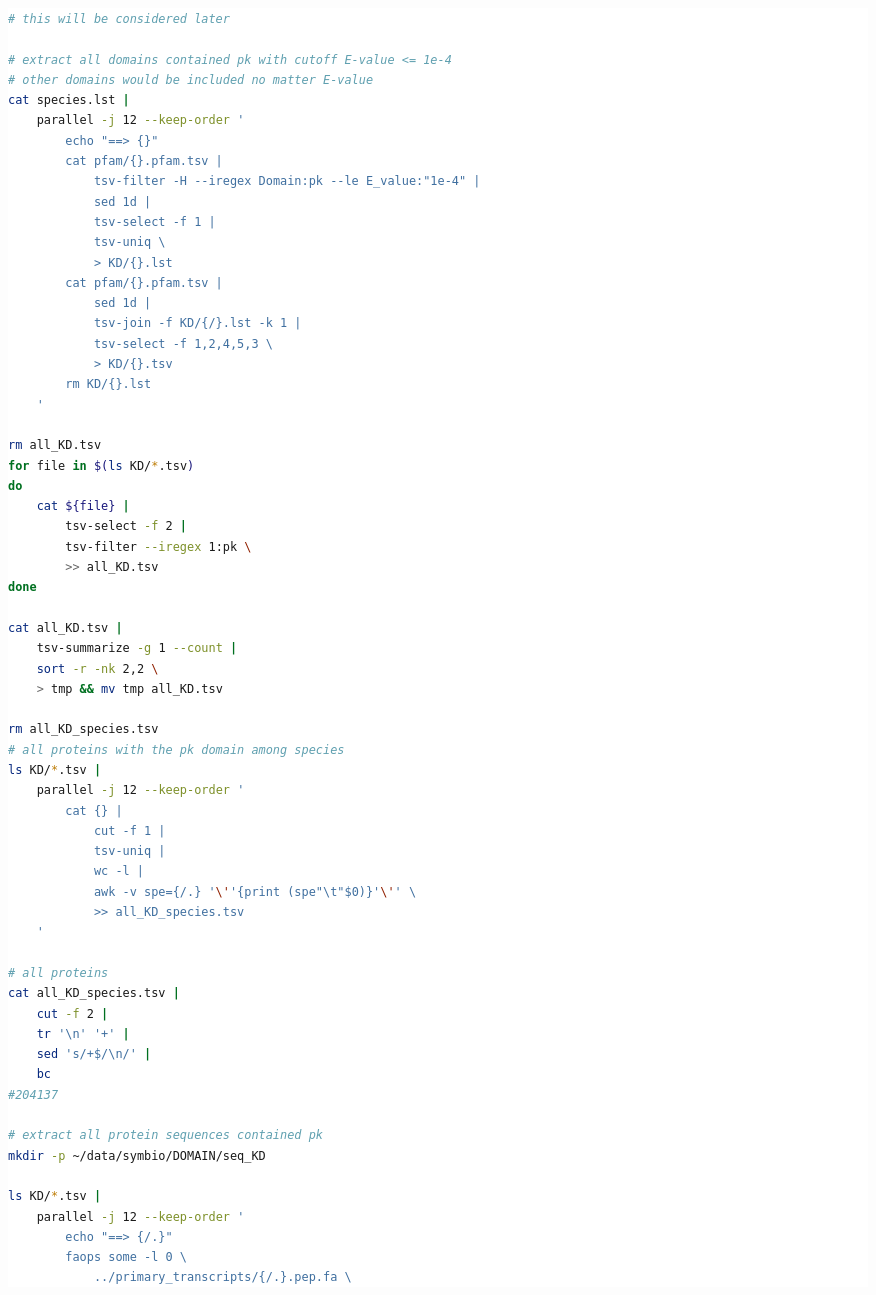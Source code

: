 ```bash
# this will be considered later

# extract all domains contained pk with cutoff E-value <= 1e-4
# other domains would be included no matter E-value
cat species.lst |
    parallel -j 12 --keep-order '
        echo "==> {}"
        cat pfam/{}.pfam.tsv |
            tsv-filter -H --iregex Domain:pk --le E_value:"1e-4" |
            sed 1d |
            tsv-select -f 1 |
            tsv-uniq \
            > KD/{}.lst
        cat pfam/{}.pfam.tsv |
            sed 1d |
            tsv-join -f KD/{/}.lst -k 1 |
            tsv-select -f 1,2,4,5,3 \
            > KD/{}.tsv
        rm KD/{}.lst
    '

rm all_KD.tsv
for file in $(ls KD/*.tsv)
do
    cat ${file} |
        tsv-select -f 2 |
        tsv-filter --iregex 1:pk \
        >> all_KD.tsv
done

cat all_KD.tsv |
    tsv-summarize -g 1 --count |
    sort -r -nk 2,2 \
    > tmp && mv tmp all_KD.tsv

rm all_KD_species.tsv
# all proteins with the pk domain among species
ls KD/*.tsv |
    parallel -j 12 --keep-order '
        cat {} |
            cut -f 1 |
            tsv-uniq |
            wc -l |
            awk -v spe={/.} '\''{print (spe"\t"$0)}'\'' \
            >> all_KD_species.tsv
    '

# all proteins
cat all_KD_species.tsv |
    cut -f 2 |
    tr '\n' '+' |
    sed 's/+$/\n/' |
    bc
#204137

# extract all protein sequences contained pk
mkdir -p ~/data/symbio/DOMAIN/seq_KD

ls KD/*.tsv |
    parallel -j 12 --keep-order '
        echo "==> {/.}"
        faops some -l 0 \
            ../primary_transcripts/{/.}.pep.fa \
```